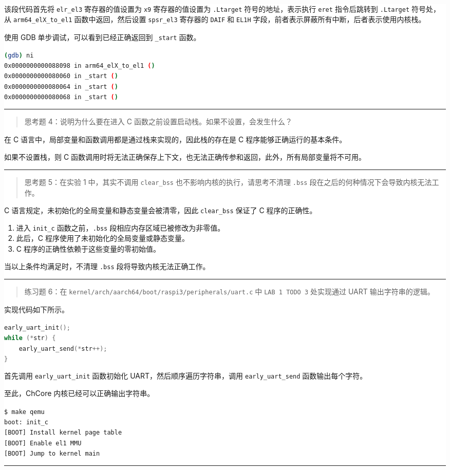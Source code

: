 该段代码首先将 `elr_el3` 寄存器的值设置为 `x9` 寄存器的值设置为 `.Ltarget` 符号的地址，表示执行 `eret` 指令后跳转到 `.Ltarget` 符号处，从 `arm64_elX_to_el1` 函数中返回，然后设置 `spsr_el3` 寄存器的 `DAIF` 和 `EL1H` 字段，前者表示屏蔽所有中断，后者表示使用内核栈。

使用 GDB 单步调试，可以看到已经正确返回到 `_start` 函数。

```bash
(gdb) ni
0x0000000000088098 in arm64_elX_to_el1 ()
0x0000000000080060 in _start ()
0x0000000000080064 in _start ()
0x0000000000080068 in _start ()
```

---

> 思考题 4：说明为什么要在进入 C 函数之前设置启动栈。如果不设置，会发生什么？

在 C 语言中，局部变量和函数调用都是通过栈来实现的，因此栈的存在是 C 程序能够正确运行的基本条件。

如果不设置栈，则 C 函数调用时将无法正确保存上下文，也无法正确传参和返回，此外，所有局部变量将不可用。

---

> 思考题 5：在实验 1 中，其实不调用 `clear_bss` 也不影响内核的执行，请思考不清理 `.bss` 段在之后的何种情况下会导致内核无法工作。

C 语言规定，未初始化的全局变量和静态变量会被清零，因此 `clear_bss` 保证了 C 程序的正确性。

1. 进入 `init_c` 函数之前，`.bss` 段相应内存区域已被修改为非零值。
2. 此后，C 程序使用了未初始化的全局变量或静态变量。
3. C 程序的正确性依赖于这些变量的零初始值。

当以上条件均满足时，不清理 `.bss` 段将导致内核无法正确工作。

---

> 练习题 6：在 `kernel/arch/aarch64/boot/raspi3/peripherals/uart.c` 中 `LAB 1 TODO 3` 处实现通过 UART 输出字符串的逻辑。

实现代码如下所示。

```c
early_uart_init();
while (*str) {
    early_uart_send(*str++);
}
```

首先调用 `early_uart_init` 函数初始化 UART，然后顺序遍历字符串，调用 `early_uart_send` 函数输出每个字符。

至此，ChCore 内核已经可以正确输出字符串。

```bash
$ make qemu    
boot: init_c
[BOOT] Install kernel page table
[BOOT] Enable el1 MMU
[BOOT] Jump to kernel main
```

---
